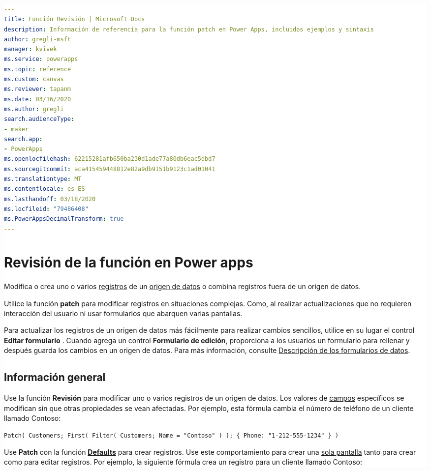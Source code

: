 ```yaml
---
title: Función Revisión | Microsoft Docs
description: Información de referencia para la función patch en Power Apps, incluidos ejemplos y sintaxis
author: gregli-msft
manager: kvivek
ms.service: powerapps
ms.topic: reference
ms.custom: canvas
ms.reviewer: tapanm
ms.date: 03/16/2020
ms.author: gregli
search.audienceType:
- maker
search.app:
- PowerApps
ms.openlocfilehash: 62215281afb650ba230d1ade77a80db6eac5dbd7
ms.sourcegitcommit: aca415459448812e82a9db9151b9123c1ad01041
ms.translationtype: MT
ms.contentlocale: es-ES
ms.lasthandoff: 03/18/2020
ms.locfileid: "79486408"
ms.PowerAppsDecimalTransform: true
---
```

# <a name="patch-function-in-power-apps"></a>Revisión de la función en Power apps
Modifica o crea uno o varios [registros](../working-with-tables.md#records) de un [origen de datos](../working-with-data-sources.md) o combina registros fuera de un origen de datos.

Utilice la función **patch** para modificar registros en situaciones complejas. Como, al realizar actualizaciones que no requieren interacción del usuario ni usar formularios que abarquen varias pantallas.

Para actualizar los registros de un origen de datos más fácilmente para realizar cambios sencillos, utilice en su lugar el control **Editar formulario** . Cuando agrega un control **Formulario de edición**, proporciona a los usuarios un formulario para rellenar y después guarda los cambios en un origen de datos. Para más información, consulte [Descripción de los formularios de datos](../working-with-forms.md).

## <a name="overview"></a>Información general
Use la función **Revisión** para modificar uno o varios registros de un origen de datos.  Los valores de [campos](../working-with-tables.md#elements-of-a-table) específicos se modifican sin que otras propiedades se vean afectadas. Por ejemplo, esta fórmula cambia el número de teléfono de un cliente llamado Contoso:

`Patch( Customers; First( Filter( Customers; Name = "Contoso" ) ); { Phone: "1-212-555-1234" } )`

Use **Patch** con la función **[Defaults](function-defaults.md)** para crear registros. Use este comportamiento para crear una [sola pantalla](../working-with-data-sources.md) tanto para crear como para editar registros. Por ejemplo, la siguiente fórmula crea un registro para un cliente llamado Contoso:
